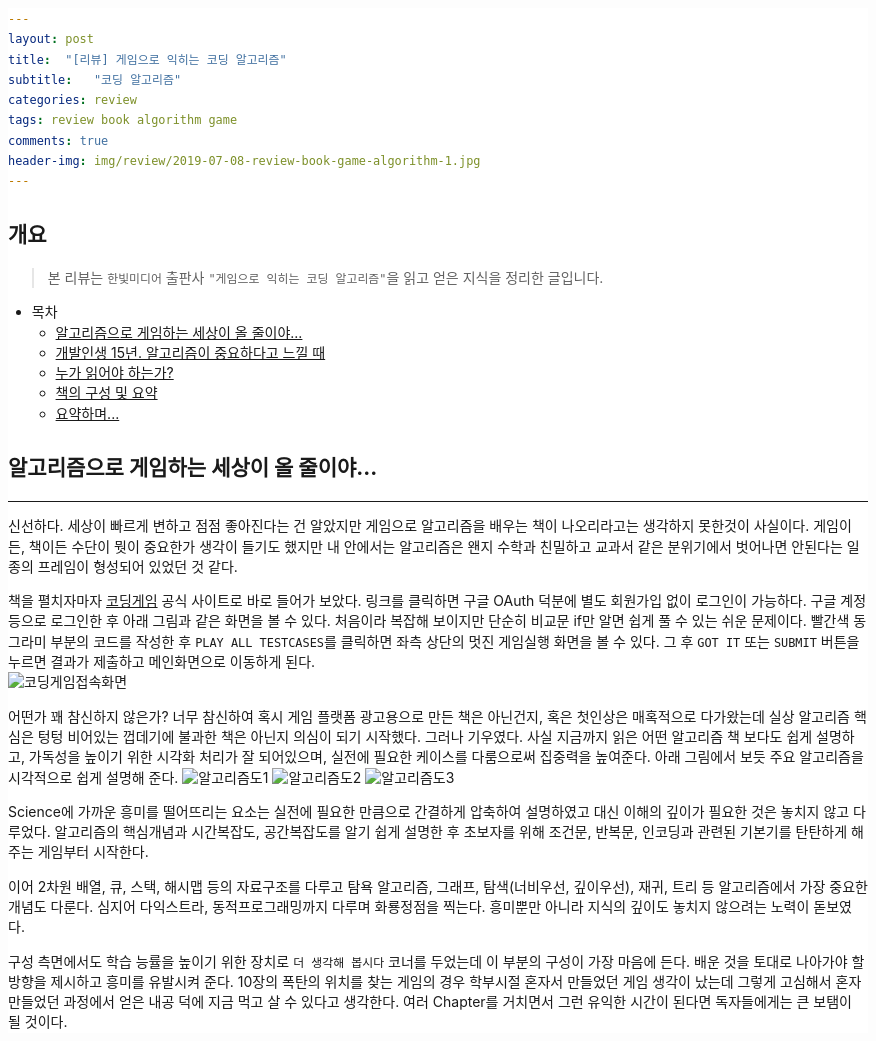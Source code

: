 ```yaml
---
layout: post
title:  "[리뷰] 게임으로 익히는 코딩 알고리즘"
subtitle:   "코딩 알고리즘"
categories: review
tags: review book algorithm game
comments: true
header-img: img/review/2019-07-08-review-book-game-algorithm-1.jpg
---
```


## 개요
> 본 리뷰는 `한빛미디어` 출판사 `"게임으로 익히는 코딩 알고리즘"`을 읽고 얻은 지식을 정리한 글입니다.

- 목차
	- [알고리즘으로 게임하는 세상이 올 줄이야...](#알고리즘으로-게임하는-세상이-올-줄이야) 
	- [개발인생 15년. 알고리즘이 중요하다고 느낄 때](#개발인생-15년-알고리즘이-중요하다고-느낄-때)
	- [누가 읽어야 하는가?](#누가-읽어야-하는가)
	- [책의 구성 및 요약](#책의-구성-및-요약)
	- [요약하며...](#요약하며)
  


## 알고리즘으로 게임하는 세상이 올 줄이야...
---
신선하다. 세상이 빠르게 변하고 점점 좋아진다는 건 알았지만 게임으로 알고리즘을 배우는 책이 나오리라고는 생각하지 못한것이 사실이다. 게임이든, 책이든 수단이 뭣이 중요한가 생각이 들기도 했지만 내 안에서는 알고리즘은 왠지 수학과 친밀하고 교과서 같은 분위기에서 벗어나면 안된다는 일종의 프레임이 형성되어 있었던 것 같다.  

책을 펼치자마자 [코딩게임](https://www.codingame.com/) 공식 사이트로 바로 들어가 보았다. 링크를 클릭하면 구글 OAuth 덕분에 별도 회원가입 없이 로그인이 가능하다. 구글 계정 등으로 로그인한 후 아래 그림과 같은 화면을 볼 수 있다. 처음이라 복잡해 보이지만 단순히 비교문 if만 알면 쉽게 풀 수 있는 쉬운 문제이다. 빨간색 동그라미 부분의 코드를 작성한 후 `PLAY ALL TESTCASES`를 클릭하면 좌측 상단의 멋진 게임실행 화면을 볼 수 있다. 그 후 `GOT IT` 또는 `SUBMIT` 버튼을 누르면 결과가 제출하고 메인화면으로 이동하게 된다.   
![코딩게임접속화면](https://telegeam.github.io/assets/img/review/2019-07-08-review-book-game-algorithm-5.jpg)  
  
어떤가 꽤 참신하지 않은가? 너무 참신하여 혹시 게임 플랫폼 광고용으로 만든 책은 아닌건지, 혹은 첫인상은 매혹적으로 다가왔는데 실상 알고리즘 핵심은 텅텅 비어있는 껍데기에 불과한 책은 아닌지 의심이 되기 시작했다. 그러나 기우였다. 사실 지금까지 읽은 어떤 알고리즘 책 보다도 쉽게 설명하고, 가독성을 높이기 위한 시각화 처리가 잘 되어있으며, 실전에 필요한 케이스를 다룸으로써 집중력을 높여준다. 아래 
그림에서 보듯 주요 알고리즘을 시각적으로 쉽게 설명해 준다.
![알고리즘도1](https://telegeam.github.io/assets/img/review/2019-07-08-review-book-game-algorithm-2.jpg)
![알고리즘도2](https://telegeam.github.io/assets/img/review/2019-07-08-review-book-game-algorithm-3.jpg)
![알고리즘도3](https://telegeam.github.io/assets/img/review/2019-07-08-review-book-game-algorithm-4.jpg)

Science에 가까운 흥미를 떨어뜨리는 요소는 실전에 필요한 만큼으로 간결하게 압축하여 설명하였고 대신 이해의 깊이가 필요한 것은 놓치지 않고 다루었다. 알고리즘의 핵심개념과 시간복잡도, 공간복잡도를 알기 쉽게 설명한 후 초보자를 위해 조건문, 반복문, 인코딩과 관련된 기본기를 탄탄하게 해주는 게임부터 시작한다. 

이어 2차원 배열, 큐, 스택, 해시맵 등의 자료구조를 다루고 탐욕 알고리즘, 그래프, 탐색(너비우선, 깊이우선), 재귀, 트리 등 알고리즘에서 가장 중요한 개념도 다룬다. 심지어 다익스트라, 동적프로그래밍까지 다루며 화룡정점을 찍는다. 흥미뿐만 아니라 지식의 깊이도 놓치지 않으려는 노력이 돋보였다.

구성 측면에서도 학습 능률을 높이기 위한 장치로 `더 생각해 봅시다` 코너를 두었는데 이 부분의 구성이 가장 마음에 든다. 배운 것을 토대로 나아가야 할 방향을 제시하고 흥미를 유발시켜 준다. 10장의 폭탄의 위치를 찾는 게임의 경우 학부시절 혼자서 만들었던 게임 생각이 났는데 그렇게 고심해서 혼자 만들었던 과정에서 얻은 내공 덕에 지금 먹고 살 수 있다고 생각한다. 여러 Chapter를 거치면서 그런 유익한 시간이 된다면 독자들에게는 큰 보탬이 될 것이다. 
